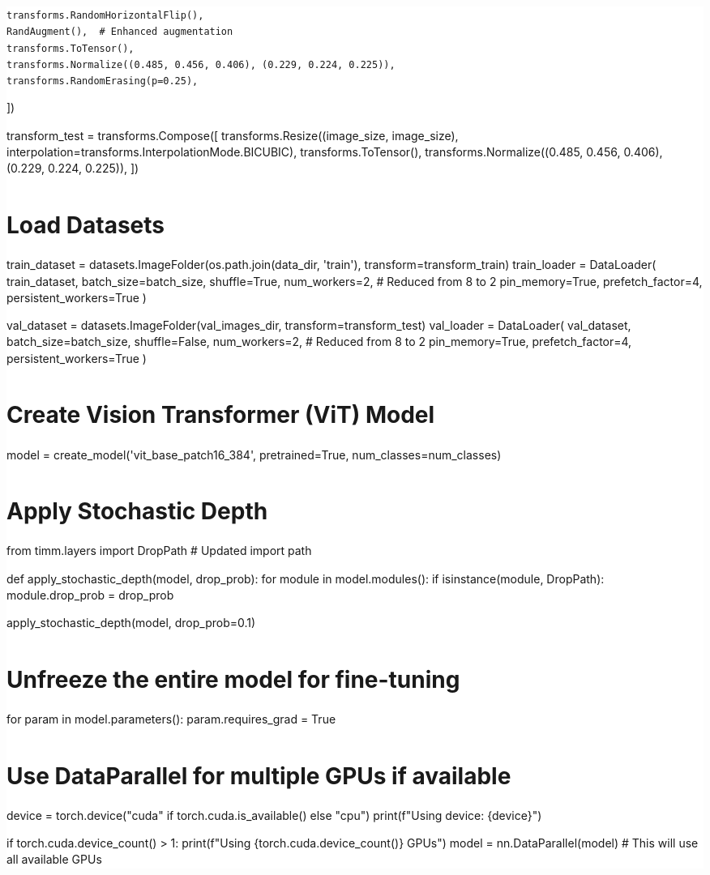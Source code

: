     transforms.RandomHorizontalFlip(),
    RandAugment(),  # Enhanced augmentation
    transforms.ToTensor(),
    transforms.Normalize((0.485, 0.456, 0.406), (0.229, 0.224, 0.225)),
    transforms.RandomErasing(p=0.25),
])

transform_test = transforms.Compose([
    transforms.Resize((image_size, image_size), interpolation=transforms.InterpolationMode.BICUBIC),
    transforms.ToTensor(),
    transforms.Normalize((0.485, 0.456, 0.406), (0.229, 0.224, 0.225)),
])

# Load Datasets
train_dataset = datasets.ImageFolder(os.path.join(data_dir, 'train'), transform=transform_train)
train_loader = DataLoader(
    train_dataset,
    batch_size=batch_size,
    shuffle=True,
    num_workers=2,  # Reduced from 8 to 2
    pin_memory=True,
    prefetch_factor=4,
    persistent_workers=True
)

val_dataset = datasets.ImageFolder(val_images_dir, transform=transform_test)
val_loader = DataLoader(
    val_dataset,
    batch_size=batch_size,
    shuffle=False,
    num_workers=2,  # Reduced from 8 to 2
    pin_memory=True,
    prefetch_factor=4,
    persistent_workers=True
)

# Create Vision Transformer (ViT) Model
model = create_model('vit_base_patch16_384', pretrained=True, num_classes=num_classes)

# Apply Stochastic Depth
from timm.layers import DropPath  # Updated import path

def apply_stochastic_depth(model, drop_prob):
    for module in model.modules():
        if isinstance(module, DropPath):
            module.drop_prob = drop_prob

apply_stochastic_depth(model, drop_prob=0.1)

# Unfreeze the entire model for fine-tuning
for param in model.parameters():
    param.requires_grad = True

# Use DataParallel for multiple GPUs if available
device = torch.device("cuda" if torch.cuda.is_available() else "cpu")
print(f"Using device: {device}")

if torch.cuda.device_count() > 1:
    print(f"Using {torch.cuda.device_count()} GPUs")
    model = nn.DataParallel(model)  # This will use all available GPUs